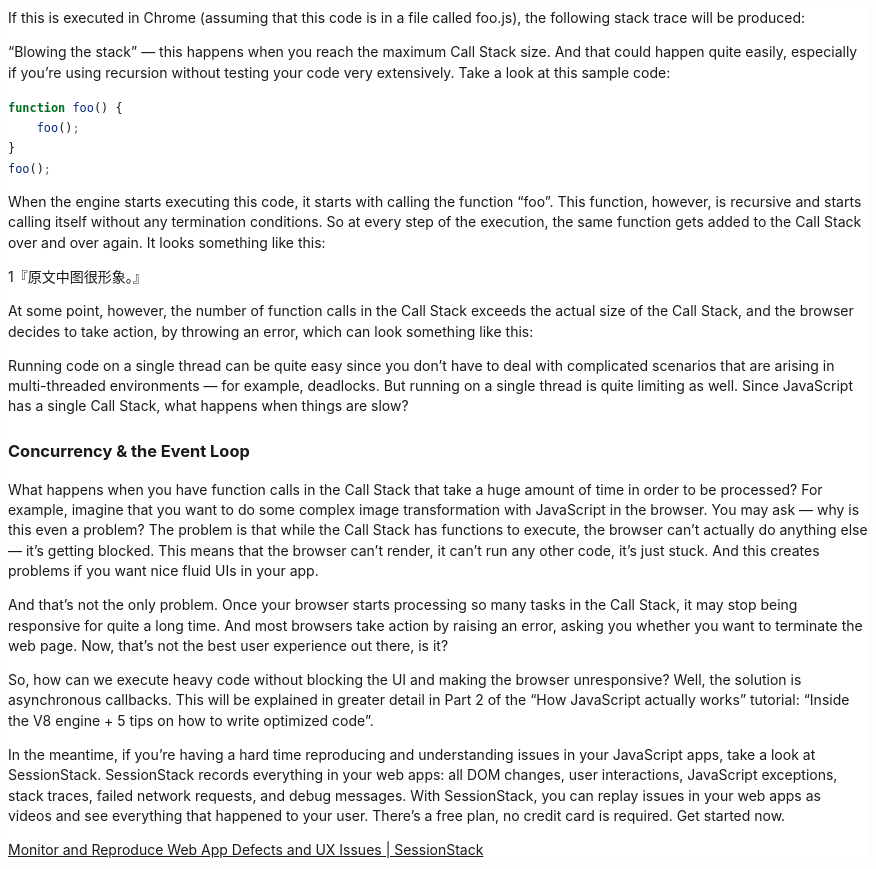 If this is executed in Chrome (assuming that this code is in a file called foo.js), the following stack trace will be produced:

“Blowing the stack” — this happens when you reach the maximum Call Stack size. And that could happen quite easily, especially if you’re using recursion without testing your code very extensively. Take a look at this sample code:

```js
function foo() {
    foo();
}
foo();
```

When the engine starts executing this code, it starts with calling the function “foo”. This function, however, is recursive and starts calling itself without any termination conditions. So at every step of the execution, the same function gets added to the Call Stack over and over again. It looks something like this:

1『原文中图很形象。』

At some point, however, the number of function calls in the Call Stack exceeds the actual size of the Call Stack, and the browser decides to take action, by throwing an error, which can look something like this:

Running code on a single thread can be quite easy since you don’t have to deal with complicated scenarios that are arising in multi-threaded environments — for example, deadlocks. But running on a single thread is quite limiting as well. Since JavaScript has a single Call Stack, what happens when things are slow?

### Concurrency & the Event Loop

What happens when you have function calls in the Call Stack that take a huge amount of time in order to be processed? For example, imagine that you want to do some complex image transformation with JavaScript in the browser. You may ask — why is this even a problem? The problem is that while the Call Stack has functions to execute, the browser can’t actually do anything else — it’s getting blocked. This means that the browser can’t render, it can’t run any other code, it’s just stuck. And this creates problems if you want nice fluid UIs in your app.

And that’s not the only problem. Once your browser starts processing so many tasks in the Call Stack, it may stop being responsive for quite a long time. And most browsers take action by raising an error, asking you whether you want to terminate the web page. Now, that’s not the best user experience out there, is it? 

So, how can we execute heavy code without blocking the UI and making the browser unresponsive? Well, the solution is asynchronous callbacks. This will be explained in greater detail in Part 2 of the “How JavaScript actually works” tutorial: “Inside the V8 engine + 5 tips on how to write optimized code”.

In the meantime, if you’re having a hard time reproducing and understanding issues in your JavaScript apps, take a look at SessionStack. SessionStack records everything in your web apps: all DOM changes, user interactions, JavaScript exceptions, stack traces, failed network requests, and debug messages. With SessionStack, you can replay issues in your web apps as videos and see everything that happened to your user. There’s a free plan, no credit card is required. Get started now.

[Monitor and Reproduce Web App Defects and UX Issues | SessionStack](https://www.sessionstack.com/solutions/developers/?utm_source=medium&utm_medium=blog&utm_content=the-v8-engine)
